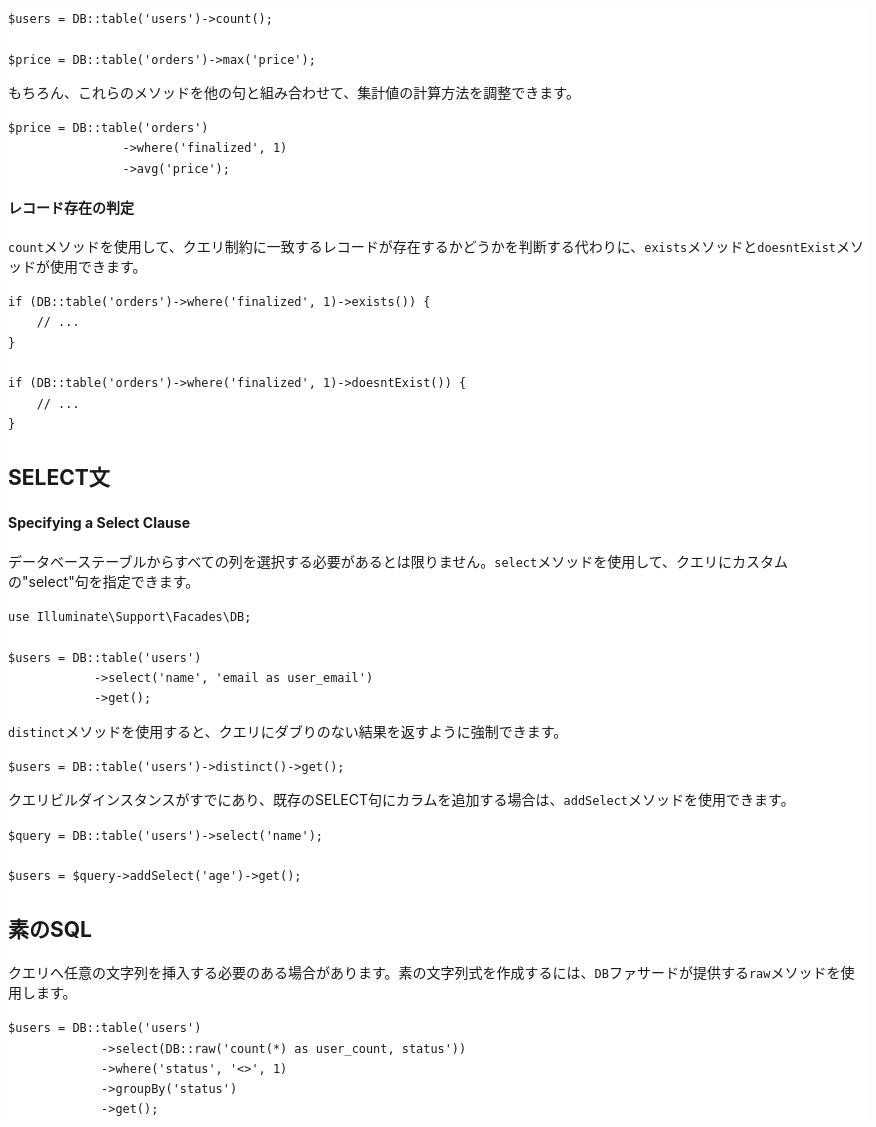     $users = DB::table('users')->count();

    $price = DB::table('orders')->max('price');

もちろん、これらのメソッドを他の句と組み合わせて、集計値の計算方法を調整できます。

    $price = DB::table('orders')
                    ->where('finalized', 1)
                    ->avg('price');

<a name="determining-if-records-exist"></a>
#### レコード存在の判定

`count`メソッドを使用して、クエリ制約に一致するレコードが存在するかどうかを判断する代わりに、`exists`メソッドと`doesntExist`メソッドが使用できます。

    if (DB::table('orders')->where('finalized', 1)->exists()) {
        // ...
    }

    if (DB::table('orders')->where('finalized', 1)->doesntExist()) {
        // ...
    }

<a name="select-statements"></a>
## SELECT文

<a name="specifying-a-select-clause"></a>
#### Specifying a Select Clause

データベーステーブルからすべての列を選択する必要があるとは限りません。`select`メソッドを使用して、クエリにカスタムの"select"句を指定できます。

    use Illuminate\Support\Facades\DB;

    $users = DB::table('users')
                ->select('name', 'email as user_email')
                ->get();

`distinct`メソッドを使用すると、クエリにダブりのない結果を返すように強制できます。

    $users = DB::table('users')->distinct()->get();

クエリビルダインスタンスがすでにあり、既存のSELECT句にカラムを追加する場合は、`addSelect`メソッドを使用できます。

    $query = DB::table('users')->select('name');

    $users = $query->addSelect('age')->get();

<a name="素のSQL"></a>
## 素のSQL

クエリへ任意の文字列を挿入する必要のある場合があります。素の文字列式を作成するには、`DB`ファサードが提供する`raw`メソッドを使用します。

    $users = DB::table('users')
                 ->select(DB::raw('count(*) as user_count, status'))
                 ->where('status', '<>', 1)
                 ->groupBy('status')
                 ->get();
